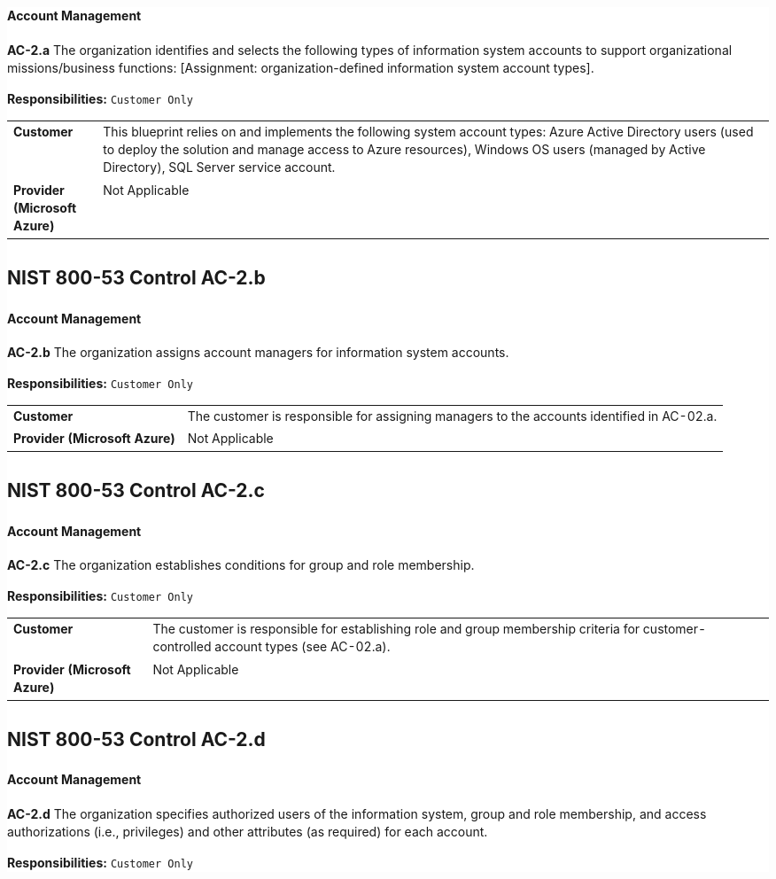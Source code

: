 #### Account Management

**AC-2.a** The organization identifies and selects the following types of information system accounts to support organizational missions/business functions: [Assignment: organization-defined information system account types].

**Responsibilities:** `Customer Only`

|||
|---|---|
| **Customer** | This blueprint relies on and implements the following system account types: Azure Active Directory users (used to deploy the solution and manage access to Azure resources), Windows OS users (managed by Active Directory), SQL Server service account. |
| **Provider (Microsoft Azure)** | Not Applicable |


 ## NIST 800-53 Control AC-2.b

#### Account Management

**AC-2.b** The organization assigns account managers for information system accounts.

**Responsibilities:** `Customer Only`

|||
|---|---|
| **Customer** | The customer is responsible for assigning managers to the accounts identified in AC-02.a. |
| **Provider (Microsoft Azure)** | Not Applicable |


 ## NIST 800-53 Control AC-2.c

#### Account Management

**AC-2.c** The organization establishes conditions for group and role membership.

**Responsibilities:** `Customer Only`

|||
|---|---|
| **Customer** | The customer is responsible for establishing role and group membership criteria for customer-controlled account types (see AC-02.a). |
| **Provider (Microsoft Azure)** | Not Applicable |


 ## NIST 800-53 Control AC-2.d

#### Account Management

**AC-2.d** The organization specifies authorized users of the information system, group and role membership, and access authorizations (i.e., privileges) and other attributes (as required) for each account.

**Responsibilities:** `Customer Only`
